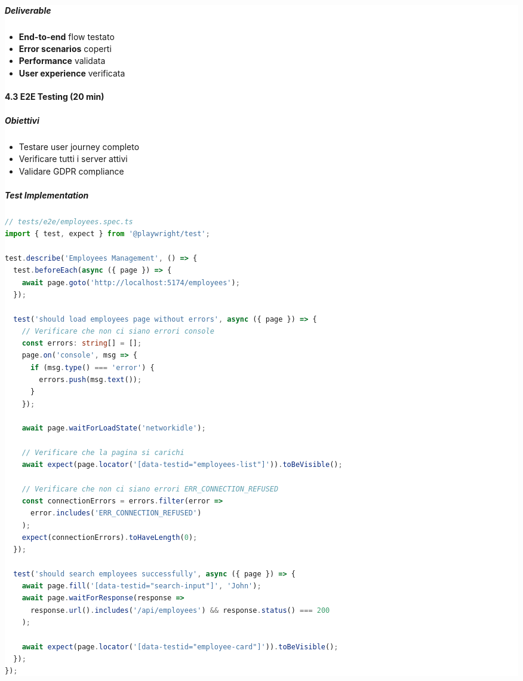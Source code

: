 
##### Deliverable
- **End-to-end** flow testato
- **Error scenarios** coperti
- **Performance** validata
- **User experience** verificata

#### 4.3 E2E Testing (20 min)

##### Obiettivi
- Testare user journey completo
- Verificare tutti i server attivi
- Validare GDPR compliance

##### Test Implementation
```typescript
// tests/e2e/employees.spec.ts
import { test, expect } from '@playwright/test';

test.describe('Employees Management', () => {
  test.beforeEach(async ({ page }) => {
    await page.goto('http://localhost:5174/employees');
  });
  
  test('should load employees page without errors', async ({ page }) => {
    // Verificare che non ci siano errori console
    const errors: string[] = [];
    page.on('console', msg => {
      if (msg.type() === 'error') {
        errors.push(msg.text());
      }
    });
    
    await page.waitForLoadState('networkidle');
    
    // Verificare che la pagina si carichi
    await expect(page.locator('[data-testid="employees-list"]')).toBeVisible();
    
    // Verificare che non ci siano errori ERR_CONNECTION_REFUSED
    const connectionErrors = errors.filter(error => 
      error.includes('ERR_CONNECTION_REFUSED')
    );
    expect(connectionErrors).toHaveLength(0);
  });
  
  test('should search employees successfully', async ({ page }) => {
    await page.fill('[data-testid="search-input"]', 'John');
    await page.waitForResponse(response => 
      response.url().includes('/api/employees') && response.status() === 200
    );
    
    await expect(page.locator('[data-testid="employee-card"]')).toBeVisible();
  });
});
```
